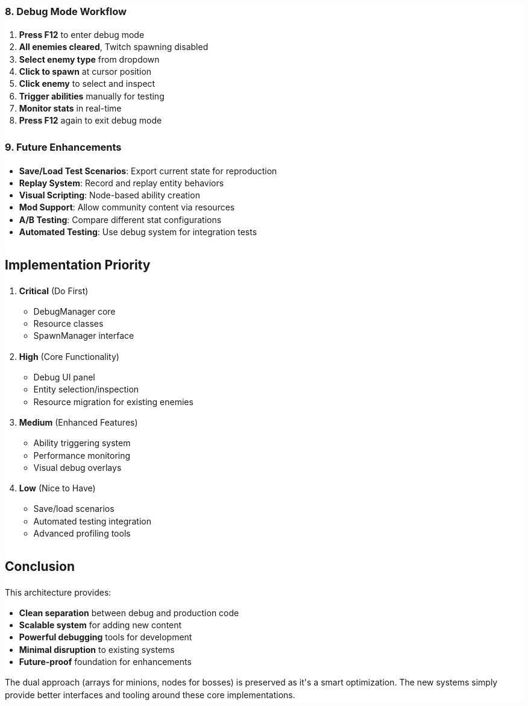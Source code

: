 ### 8. Debug Mode Workflow

1. **Press F12** to enter debug mode
2. **All enemies cleared**, Twitch spawning disabled
3. **Select enemy type** from dropdown
4. **Click to spawn** at cursor position
5. **Click enemy** to select and inspect
6. **Trigger abilities** manually for testing
7. **Monitor stats** in real-time
8. **Press F12** again to exit debug mode

### 9. Future Enhancements

- **Save/Load Test Scenarios**: Export current state for reproduction
- **Replay System**: Record and replay entity behaviors
- **Visual Scripting**: Node-based ability creation
- **Mod Support**: Allow community content via resources
- **A/B Testing**: Compare different stat configurations
- **Automated Testing**: Use debug system for integration tests

## Implementation Priority

1. **Critical** (Do First)
   - DebugManager core
   - Resource classes
   - SpawnManager interface

2. **High** (Core Functionality)
   - Debug UI panel
   - Entity selection/inspection
   - Resource migration for existing enemies

3. **Medium** (Enhanced Features)
   - Ability triggering system
   - Performance monitoring
   - Visual debug overlays

4. **Low** (Nice to Have)
   - Save/load scenarios
   - Automated testing integration
   - Advanced profiling tools

## Conclusion

This architecture provides:
- **Clean separation** between debug and production code
- **Scalable system** for adding new content
- **Powerful debugging** tools for development
- **Minimal disruption** to existing systems
- **Future-proof** foundation for enhancements

The dual approach (arrays for minions, nodes for bosses) is preserved as it's a smart optimization. The new systems simply provide better interfaces and tooling around these core implementations.